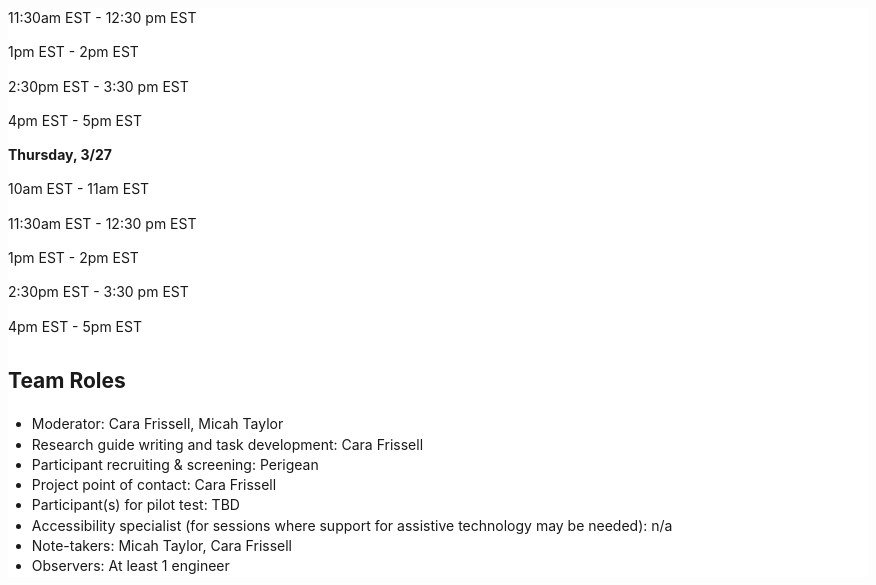 11:30am EST - 12:30 pm EST

1pm EST - 2pm EST

2:30pm EST - 3:30 pm EST 

4pm EST - 5pm EST 

**Thursday, 3/27**

10am EST - 11am EST

11:30am EST - 12:30 pm EST

1pm EST - 2pm EST

2:30pm EST - 3:30 pm EST 

4pm EST - 5pm EST 


## **Team Roles**



* Moderator: Cara Frissell, Micah Taylor
* Research guide writing and task development: Cara Frissell
* Participant recruiting & screening: Perigean
* Project point of contact: Cara Frissell
* Participant(s) for pilot test: TBD
* Accessibility specialist (for sessions where support for assistive technology may be needed): n/a
* Note-takers: Micah Taylor, Cara Frissell 
* Observers: At least 1 engineer
